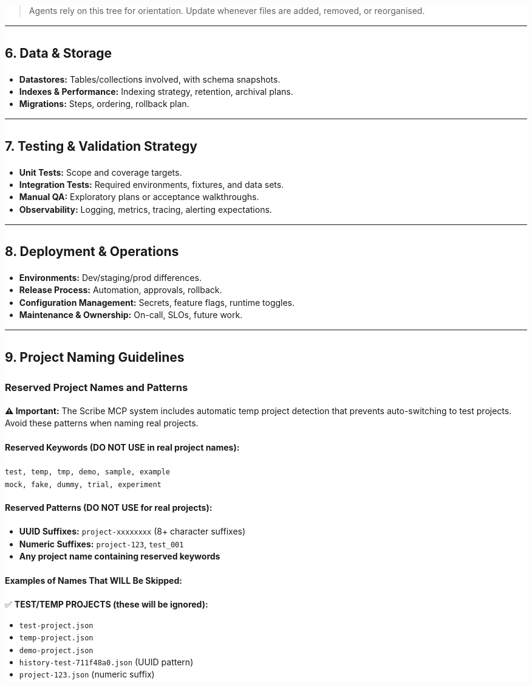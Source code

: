 > Agents rely on this tree for orientation. Update whenever files are added, removed, or reorganised.

---

## 6. Data & Storage
- **Datastores:** Tables/collections involved, with schema snapshots.
- **Indexes & Performance:** Indexing strategy, retention, archival plans.
- **Migrations:** Steps, ordering, rollback plan.

---

## 7. Testing & Validation Strategy
- **Unit Tests:** Scope and coverage targets.
- **Integration Tests:** Required environments, fixtures, and data sets.
- **Manual QA:** Exploratory plans or acceptance walkthroughs.
- **Observability:** Logging, metrics, tracing, alerting expectations.

---

## 8. Deployment & Operations
- **Environments:** Dev/staging/prod differences.
- **Release Process:** Automation, approvals, rollback.
- **Configuration Management:** Secrets, feature flags, runtime toggles.
- **Maintenance & Ownership:** On-call, SLOs, future work.

---

## 9. Project Naming Guidelines

### **Reserved Project Names and Patterns**

**⚠️ Important:** The Scribe MCP system includes automatic temp project detection that prevents auto-switching to test projects. Avoid these patterns when naming real projects.

#### **Reserved Keywords (DO NOT USE in real project names):**
```
test, temp, tmp, demo, sample, example
mock, fake, dummy, trial, experiment
```

#### **Reserved Patterns (DO NOT USE for real projects):**
- **UUID Suffixes:** `project-xxxxxxxx` (8+ character suffixes)
- **Numeric Suffixes:** `project-123`, `test_001`
- **Any project name containing reserved keywords**

#### **Examples of Names That WILL Be Skipped:**
✅ **TEST/TEMP PROJECTS (these will be ignored):**
- `test-project.json`
- `temp-project.json`
- `demo-project.json`
- `history-test-711f48a0.json` (UUID pattern)
- `project-123.json` (numeric suffix)
